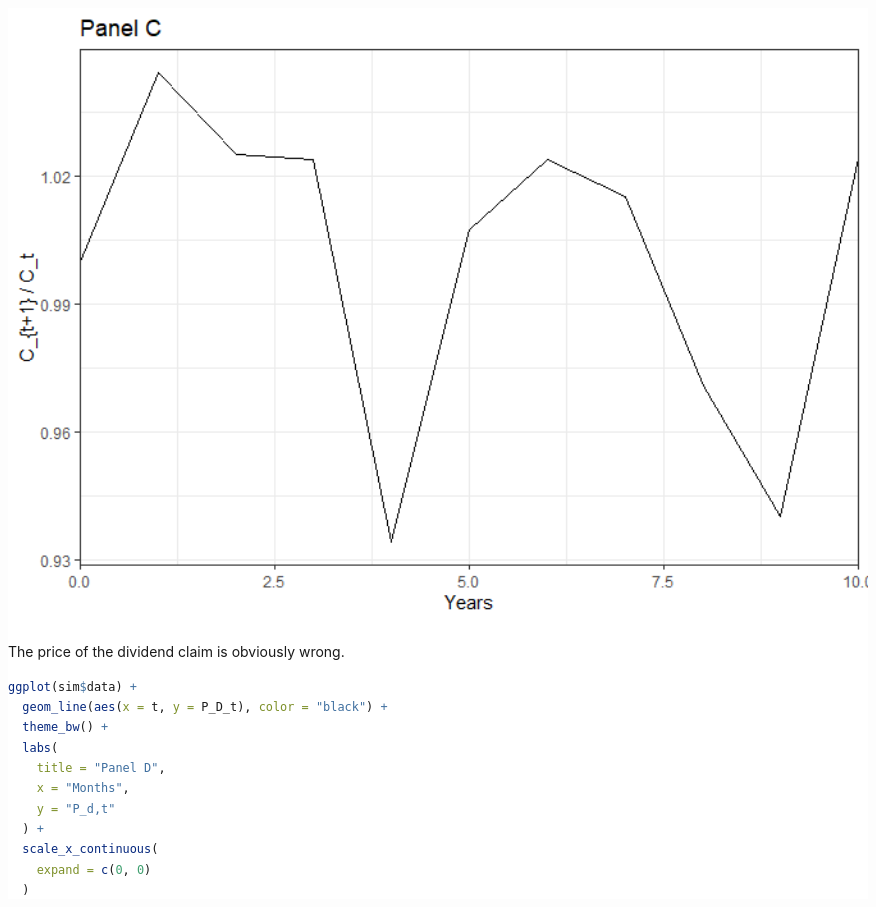 <img src="man/figures/README-unnamed-chunk-7-3.png" width="100%" />

The price of the dividend claim is obviously wrong.

``` r
ggplot(sim$data) +
  geom_line(aes(x = t, y = P_D_t), color = "black") +
  theme_bw() +
  labs(
    title = "Panel D",
    x = "Months",
    y = "P_d,t"
  ) +
  scale_x_continuous(
    expand = c(0, 0)
  )
```
